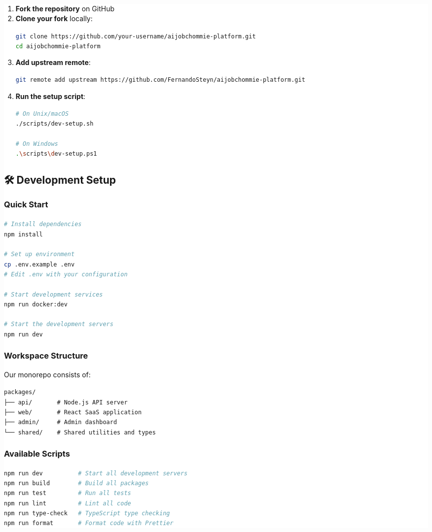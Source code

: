 1. **Fork the repository** on GitHub
2. **Clone your fork** locally:
   ```bash
   git clone https://github.com/your-username/aijobchommie-platform.git
   cd aijobchommie-platform
   ```
3. **Add upstream remote**:
   ```bash
   git remote add upstream https://github.com/FernandoSteyn/aijobchommie-platform.git
   ```
4. **Run the setup script**:
   ```bash
   # On Unix/macOS
   ./scripts/dev-setup.sh
   
   # On Windows
   .\scripts\dev-setup.ps1
   ```

## 🛠️ Development Setup

### Quick Start

```bash
# Install dependencies
npm install

# Set up environment
cp .env.example .env
# Edit .env with your configuration

# Start development services
npm run docker:dev

# Start the development servers
npm run dev
```

### Workspace Structure

Our monorepo consists of:

```
packages/
├── api/       # Node.js API server
├── web/       # React SaaS application  
├── admin/     # Admin dashboard
└── shared/    # Shared utilities and types
```

### Available Scripts

```bash
npm run dev          # Start all development servers
npm run build        # Build all packages
npm run test         # Run all tests
npm run lint         # Lint all code
npm run type-check   # TypeScript type checking
npm run format       # Format code with Prettier
```
